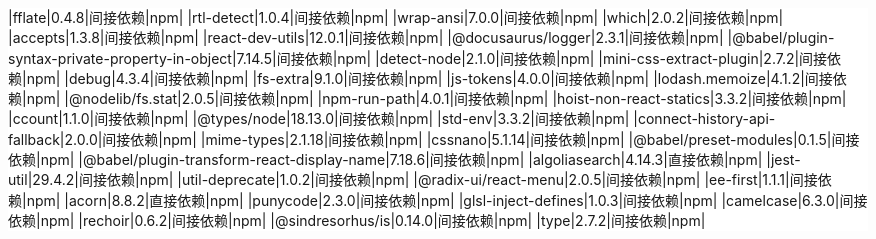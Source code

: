 |fflate|0.4.8|间接依赖|npm|
|rtl-detect|1.0.4|间接依赖|npm|
|wrap-ansi|7.0.0|间接依赖|npm|
|which|2.0.2|间接依赖|npm|
|accepts|1.3.8|间接依赖|npm|
|react-dev-utils|12.0.1|间接依赖|npm|
|@docusaurus/logger|2.3.1|间接依赖|npm|
|@babel/plugin-syntax-private-property-in-object|7.14.5|间接依赖|npm|
|detect-node|2.1.0|间接依赖|npm|
|mini-css-extract-plugin|2.7.2|间接依赖|npm|
|debug|4.3.4|间接依赖|npm|
|fs-extra|9.1.0|间接依赖|npm|
|js-tokens|4.0.0|间接依赖|npm|
|lodash.memoize|4.1.2|间接依赖|npm|
|@nodelib/fs.stat|2.0.5|间接依赖|npm|
|npm-run-path|4.0.1|间接依赖|npm|
|hoist-non-react-statics|3.3.2|间接依赖|npm|
|ccount|1.1.0|间接依赖|npm|
|@types/node|18.13.0|间接依赖|npm|
|std-env|3.3.2|间接依赖|npm|
|connect-history-api-fallback|2.0.0|间接依赖|npm|
|mime-types|2.1.18|间接依赖|npm|
|cssnano|5.1.14|间接依赖|npm|
|@babel/preset-modules|0.1.5|间接依赖|npm|
|@babel/plugin-transform-react-display-name|7.18.6|间接依赖|npm|
|algoliasearch|4.14.3|直接依赖|npm|
|jest-util|29.4.2|间接依赖|npm|
|util-deprecate|1.0.2|间接依赖|npm|
|@radix-ui/react-menu|2.0.5|间接依赖|npm|
|ee-first|1.1.1|间接依赖|npm|
|acorn|8.8.2|直接依赖|npm|
|punycode|2.3.0|间接依赖|npm|
|glsl-inject-defines|1.0.3|间接依赖|npm|
|camelcase|6.3.0|间接依赖|npm|
|rechoir|0.6.2|间接依赖|npm|
|@sindresorhus/is|0.14.0|间接依赖|npm|
|type|2.7.2|间接依赖|npm|